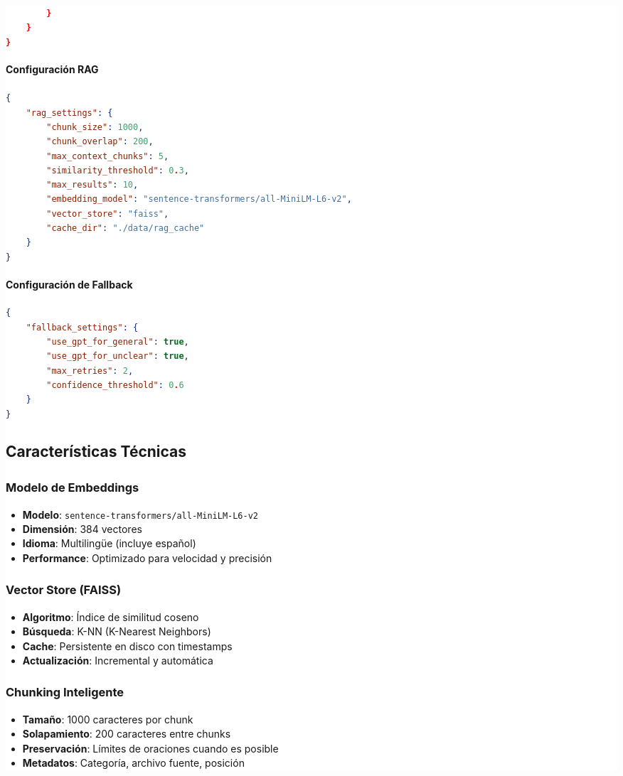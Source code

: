 ```json
        }
    }
}
```

#### **Configuración RAG**
```json
{
    "rag_settings": {
        "chunk_size": 1000,
        "chunk_overlap": 200,
        "max_context_chunks": 5,
        "similarity_threshold": 0.3,
        "max_results": 10,
        "embedding_model": "sentence-transformers/all-MiniLM-L6-v2",
        "vector_store": "faiss",
        "cache_dir": "./data/rag_cache"
    }
}
```

#### **Configuración de Fallback**
```json
{
    "fallback_settings": {
        "use_gpt_for_general": true,
        "use_gpt_for_unclear": true,
        "max_retries": 2,
        "confidence_threshold": 0.6
    }
}
```

## **Características Técnicas**

### **Modelo de Embeddings**
- **Modelo**: `sentence-transformers/all-MiniLM-L6-v2`
- **Dimensión**: 384 vectores
- **Idioma**: Multilingüe (incluye español)
- **Performance**: Optimizado para velocidad y precisión

### **Vector Store (FAISS)**
- **Algoritmo**: Índice de similitud coseno
- **Búsqueda**: K-NN (K-Nearest Neighbors)
- **Cache**: Persistente en disco con timestamps
- **Actualización**: Incremental y automática

### **Chunking Inteligente**
- **Tamaño**: 1000 caracteres por chunk
- **Solapamiento**: 200 caracteres entre chunks
- **Preservación**: Límites de oraciones cuando es posible
- **Metadatos**: Categoría, archivo fuente, posición
